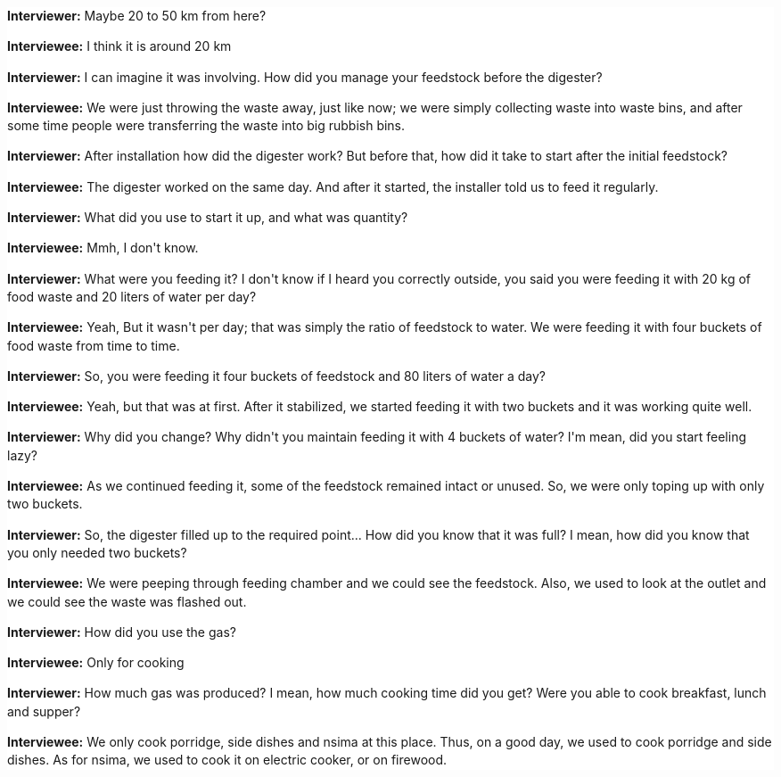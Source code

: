 **Interviewer:** Maybe 20 to 50 km from here?

**Interviewee:** I think it is around 20 km

**Interviewer:** I can imagine it was involving. How did you manage your
feedstock before the digester?

**Interviewee:** We were just throwing the waste away, just like now; we
were simply collecting waste into waste bins, and after some time people
were transferring the waste into big rubbish bins.

**Interviewer:** After installation how did the digester work? But
before that, how did it take to start after the initial feedstock?

**Interviewee:** The digester worked on the same day. And after it
started, the installer told us to feed it regularly.

**Interviewer:** What did you use to start it up, and what was quantity?

**Interviewee:** Mmh, I don't know.

**Interviewer:** What were you feeding it? I don't know if I heard you
correctly outside, you said you were feeding it with 20 kg of food waste
and 20 liters of water per day?

**Interviewee:** Yeah, But it wasn't per day; that was simply the ratio
of feedstock to water. We were feeding it with four buckets of food
waste from time to time.

**Interviewer:** So, you were feeding it four buckets of feedstock and
80 liters of water a day?

**Interviewee:** Yeah, but that was at first. After it stabilized, we
started feeding it with two buckets and it was working quite well.

**Interviewer:** Why did you change? Why didn\'t you maintain feeding it
with 4 buckets of water? I'm mean, did you start feeling lazy?

**Interviewee:** As we continued feeding it, some of the feedstock
remained intact or unused. So, we were only toping up with only two
buckets.

**Interviewer:** So, the digester filled up to the required point... How
did you know that it was full? I mean, how did you know that you only
needed two buckets?

**Interviewee:** We were peeping through feeding chamber and we could
see the feedstock. Also, we used to look at the outlet and we could see
the waste was flashed out.

**Interviewer:** How did you use the gas?

**Interviewee:** Only for cooking

**Interviewer:** How much gas was produced? I mean, how much cooking
time did you get? Were you able to cook breakfast, lunch and supper?

**Interviewee:** We only cook porridge, side dishes and nsima at this
place. Thus, on a good day, we used to cook porridge and side dishes. As
for nsima, we used to cook it on electric cooker, or on firewood.
